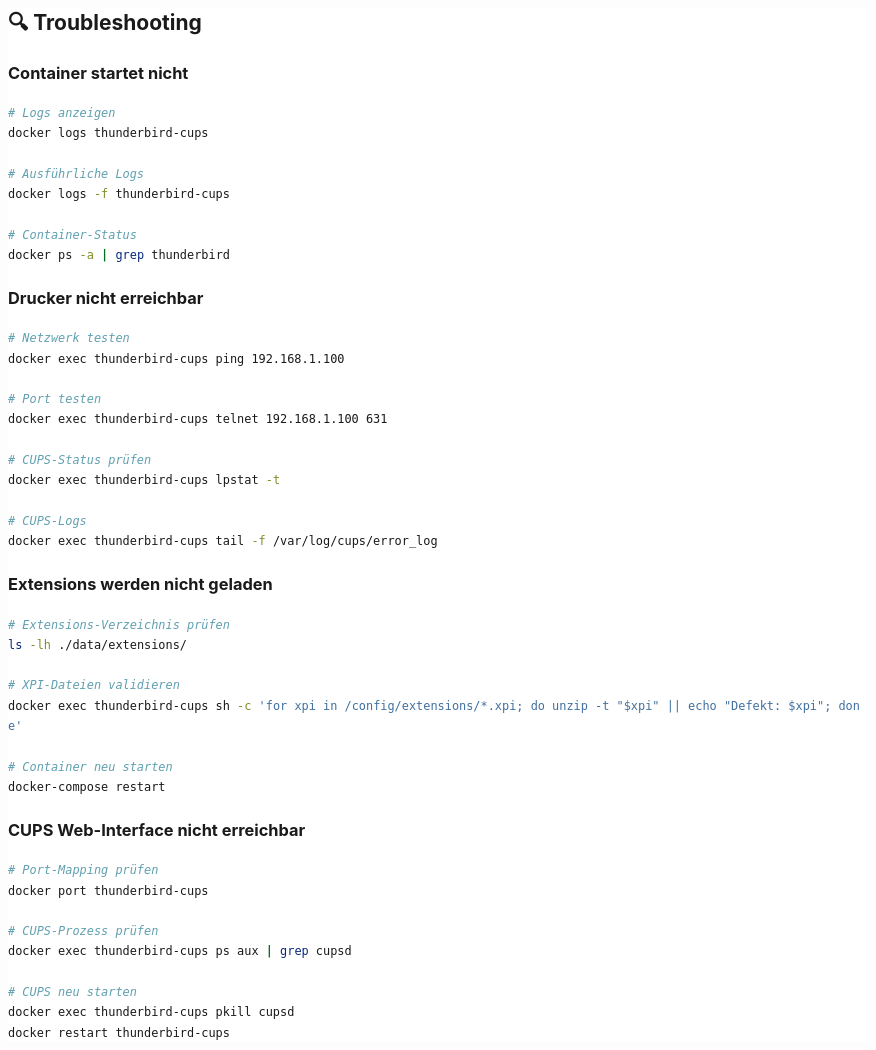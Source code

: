 ## 🔍 Troubleshooting

### Container startet nicht

```bash
# Logs anzeigen
docker logs thunderbird-cups

# Ausführliche Logs
docker logs -f thunderbird-cups

# Container-Status
docker ps -a | grep thunderbird
```

### Drucker nicht erreichbar

```bash
# Netzwerk testen
docker exec thunderbird-cups ping 192.168.1.100

# Port testen
docker exec thunderbird-cups telnet 192.168.1.100 631

# CUPS-Status prüfen
docker exec thunderbird-cups lpstat -t

# CUPS-Logs
docker exec thunderbird-cups tail -f /var/log/cups/error_log
```

### Extensions werden nicht geladen

```bash
# Extensions-Verzeichnis prüfen
ls -lh ./data/extensions/

# XPI-Dateien validieren
docker exec thunderbird-cups sh -c 'for xpi in /config/extensions/*.xpi; do unzip -t "$xpi" || echo "Defekt: $xpi"; done'

# Container neu starten
docker-compose restart
```

### CUPS Web-Interface nicht erreichbar

```bash
# Port-Mapping prüfen
docker port thunderbird-cups

# CUPS-Prozess prüfen
docker exec thunderbird-cups ps aux | grep cupsd

# CUPS neu starten
docker exec thunderbird-cups pkill cupsd
docker restart thunderbird-cups
```
